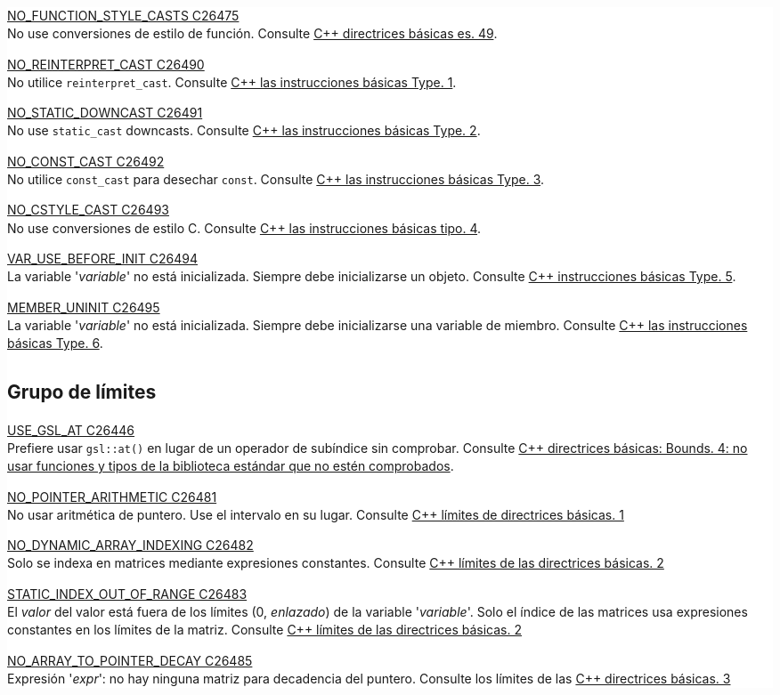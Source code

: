 [NO_FUNCTION_STYLE_CASTS C26475](C26475.md)\
No use conversiones de estilo de función. Consulte [ C++ directrices básicas es. 49](https://github.com/isocpp/CppCoreGuidelines/blob/master/CppCoreGuidelines.md#es49-if-you-must-use-a-cast-use-a-named-cast).

[NO_REINTERPRET_CAST C26490](c26490.md)\
No utilice `reinterpret_cast`. Consulte [ C++ las instrucciones básicas Type. 1](https://github.com/isocpp/CppCoreGuidelines/blob/master/CppCoreGuidelines.md#SS-type).

[NO_STATIC_DOWNCAST C26491](c26490.md)\
No use `static_cast` downcasts. Consulte [ C++ las instrucciones básicas Type. 2](https://github.com/isocpp/CppCoreGuidelines/blob/master/CppCoreGuidelines.md#SS-type).

[NO_CONST_CAST C26492](c26492.md)\
No utilice `const_cast` para desechar `const`. Consulte [ C++ las instrucciones básicas Type. 3](https://github.com/isocpp/CppCoreGuidelines/blob/master/CppCoreGuidelines.md#SS-type).

[NO_CSTYLE_CAST C26493](c26493.md)\
No use conversiones de estilo C. Consulte [ C++ las instrucciones básicas tipo. 4](https://github.com/isocpp/CppCoreGuidelines/blob/master/CppCoreGuidelines.md#SS-type).

[VAR_USE_BEFORE_INIT C26494](c26494.md)\
La variable '*variable*' no está inicializada. Siempre debe inicializarse un objeto. Consulte [ C++ instrucciones básicas Type. 5](https://github.com/isocpp/CppCoreGuidelines/blob/master/CppCoreGuidelines.md#SS-type).

[MEMBER_UNINIT C26495](c26495.md)\
La variable '*variable*' no está inicializada. Siempre debe inicializarse una variable de miembro. Consulte [ C++ las instrucciones básicas Type. 6](https://github.com/isocpp/CppCoreGuidelines/blob/master/CppCoreGuidelines.md#SS-type).

## <a name="bounds-group"></a>Grupo de límites

[USE_GSL_AT C26446](c26446.md)\
Prefiere usar `gsl::at()` en lugar de un operador de subíndice sin comprobar. Consulte [ C++ directrices básicas: Bounds. 4: no usar funciones y tipos de la biblioteca estándar que no estén comprobados](https://github.com/isocpp/CppCoreGuidelines/blob/master/CppCoreGuidelines.md#probounds-bounds-safety-profile).

[NO_POINTER_ARITHMETIC C26481](C26481.md)\
No usar aritmética de puntero. Use el intervalo en su lugar. Consulte [ C++ límites de directrices básicas. 1](https://github.com/isocpp/CppCoreGuidelines/blob/master/CppCoreGuidelines.md#SS-bounds)

[NO_DYNAMIC_ARRAY_INDEXING C26482](c26482.md)\
Solo se indexa en matrices mediante expresiones constantes. Consulte [ C++ límites de las directrices básicas. 2](https://github.com/isocpp/CppCoreGuidelines/blob/master/CppCoreGuidelines.md#SS-bounds)

[STATIC_INDEX_OUT_OF_RANGE C26483](c26483.md)\
El *valor* del valor está fuera de los límites (0, *enlazado*) de la variable '*variable*'. Solo el índice de las matrices usa expresiones constantes en los límites de la matriz. Consulte [ C++ límites de las directrices básicas. 2](https://github.com/isocpp/CppCoreGuidelines/blob/master/CppCoreGuidelines.md#SS-bounds)

[NO_ARRAY_TO_POINTER_DECAY C26485](C26485.md)\
Expresión '*expr*': no hay ninguna matriz para decadencia del puntero. Consulte los límites de las [ C++ directrices básicas. 3](https://github.com/isocpp/CppCoreGuidelines/blob/master/CppCoreGuidelines.md#SS-bounds)
